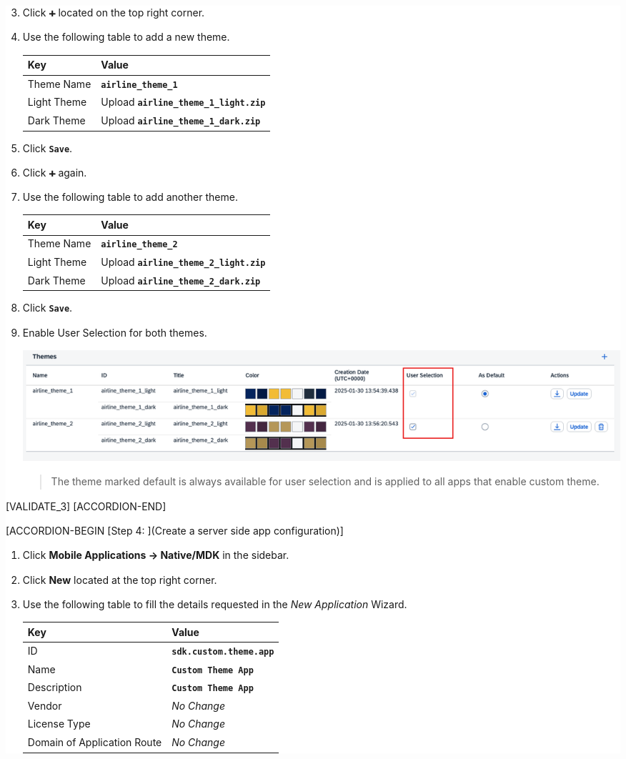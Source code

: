 3. Click **`➕`** located on the top right corner.

4. Use the following table to add a new theme.

    | Key | Value |
    |---|---|
    |Theme Name|**`airline_theme_1`**|
    |Light Theme|Upload **`airline_theme_1_light.zip`**|
    |Dark Theme|Upload **`airline_theme_1_dark.zip`**|

5. Click **`Save`**.

6. Click **`➕`** again.

7. Use the following table to add another theme.

    | Key | Value |
    |---|---|
    |Theme Name|**`airline_theme_2`**|
    |Light Theme|Upload **`airline_theme_2_light.zip`**|
    |Dark Theme|Upload **`airline_theme_2_dark.zip`**|

8. Click **`Save`**.

9. Enable User Selection for both themes.

    ![User Selection Checkbox](img-3-9.png)

    > The theme marked default is always available for user selection and is applied to all apps that enable custom theme.

[VALIDATE_3]
[ACCORDION-END]

[ACCORDION-BEGIN [Step 4: ](Create a server side app configuration)]

1. Click **Mobile Applications &rarr; Native/MDK** in the sidebar.

2. Click **New** located at the top right corner.

3. Use the following table to fill the details requested in the *New Application* Wizard.

    | Key | Value |
    |---|---|
    |ID|**`sdk.custom.theme.app`**|
    |Name|**`Custom Theme App`**|
    |Description|**`Custom Theme App`**|
    |Vendor|*No Change*|
    |License Type|*No Change*|
    |Domain of Application Route|*No Change*|
